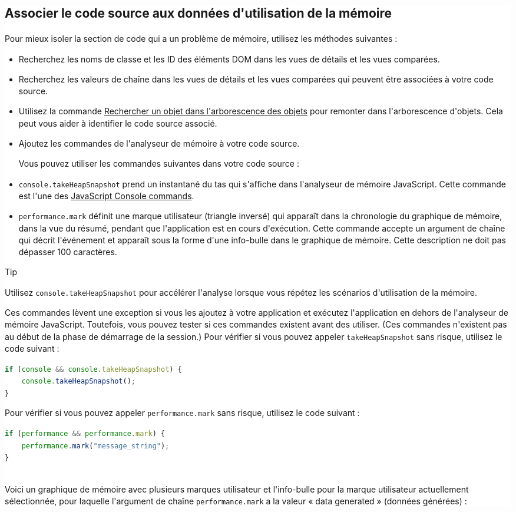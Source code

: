 ## <a name="associate-source-code-with-memory-usage-data"></a>Associer le code source aux données d'utilisation de la mémoire  
 Pour mieux isoler la section de code qui a un problème de mémoire, utilisez les méthodes suivantes :  
  
- Recherchez les noms de classe et les ID des éléments DOM dans les vues de détails et les vues comparées.  
  
- Recherchez les valeurs de chaîne dans les vues de détails et les vues comparées qui peuvent être associées à votre code source.  
  
- Utilisez la commande [Rechercher un objet dans l'arborescence des objets](#find-an-object-in-the-object-tree) pour remonter dans l'arborescence d'objets. Cela peut vous aider à identifier le code source associé.  
  
- Ajoutez les commandes de l'analyseur de mémoire à votre code source.  
  
  Vous pouvez utiliser les commandes suivantes dans votre code source :  
  
- `console.takeHeapSnapshot` prend un instantané du tas qui s'affiche dans l'analyseur de mémoire JavaScript. Cette commande est l'une des [JavaScript Console commands](../debugger/javascript-console-commands.md).  
  
- `performance.mark` définit une marque utilisateur (triangle inversé) qui apparaît dans la chronologie du graphique de mémoire, dans la vue du résumé, pendant que l'application est en cours d'exécution. Cette commande accepte un argument de chaîne qui décrit l'événement et apparaît sous la forme d'une info-bulle dans le graphique de mémoire. Cette description ne doit pas dépasser 100 caractères.  
  
> [!TIP]
>  Utilisez `console.takeHeapSnapshot` pour accélérer l'analyse lorsque vous répétez les scénarios d'utilisation de la mémoire.  
  
 Ces commandes lèvent une exception si vous les ajoutez à votre application et exécutez l'application en dehors de l'analyseur de mémoire JavaScript. Toutefois, vous pouvez tester si ces commandes existent avant des utiliser. (Ces commandes n'existent pas au début de la phase de démarrage de la session.) Pour vérifier si vous pouvez appeler `takeHeapSnapshot` sans risque, utilisez le code suivant :  
  
```javascript  
if (console && console.takeHeapSnapshot) {  
    console.takeHeapSnapshot();  
}  
```  
  
 Pour vérifier si vous pouvez appeler `performance.mark` sans risque, utilisez le code suivant :  
  
```javascript  
if (performance && performance.mark) {  
    performance.mark("message_string");  
}  
  
```  
  
 Voici un graphique de mémoire avec plusieurs marques utilisateur et l'info-bulle pour la marque utilisateur actuellement sélectionnée, pour laquelle l'argument de chaîne `performance.mark` a la valeur « data generated » (données générées) :  
  